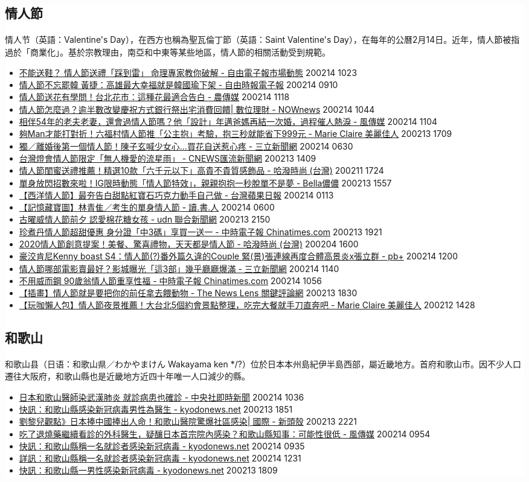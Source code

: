 ## 情人節

情人节（英語：Valentine's Day），在西方也稱為聖瓦倫丁節（英語：Saint Valentine's Day），在每年的公曆2月14日。近年，情人節被指過於「商業化」。基於宗教理由，南亞和中東等某些地區，情人節的相關活動受到規範。
- [不能送鞋？ 情人節送禮「踩到雷」 命理專家教你破解 - 自由電子報市場動態](https://news.ltn.com.tw/news/life/breakingnews/3067775 "不能送鞋？ 情人節送禮「踩到雷」 命理專家教你破解 - 自由電子報市場動態") 200214 1023
- [情人節不忘罷韓 黃捷：高雄最大幸福就是韓國瑜下架 - 自由時報電子報](https://news.ltn.com.tw/news/politics/breakingnews/3067707 "情人節不忘罷韓 黃捷：高雄最大幸福就是韓國瑜下架 - 自由時報電子報") 200214 0910
- [情人節送花有學問！台北花市：這種花最適合告白 - 農傳媒](https://www.agriharvest.tw/?p=33863 "情人節送花有學問！台北花市：這種花最適合告白 - 農傳媒") 200214 1118
- [情人節怎麼過？逾半數改變慶祝方式銀行祭出宅消費回饋| 數位理財 - NOWnews](https://www.nownews.com/news/20200214/3935697/ "情人節怎麼過？逾半數改變慶祝方式銀行祭出宅消費回饋| 數位理財 - NOWnews") 200214 1044
- [相伴54年的老夫老妻，還會過情人節嗎？他「設計」年邁爸媽再結一次婚，過程催人熱淚 - 風傳媒](https://www.storm.mg/lifestyle/2290514 "相伴54年的老夫老妻，還會過情人節嗎？他「設計」年邁爸媽再結一次婚，過程催人熱淚 - 風傳媒") 200214 1104
- [夠Man才能打對折！六福村情人節推「公主抱」考驗，抱三秒就能省下999元 - Marie Claire 美麗佳人](https://www.marieclaire.com.tw/lifestyle/travel/47796 "夠Man才能打對折！六福村情人節推「公主抱」考驗，抱三秒就能省下999元 - Marie Claire 美麗佳人") 200213 1709
- [獨／離婚後第一個情人節！陳子玄喊少女心…買花自送惹心疼 - 三立新聞網](https://www.setn.com/news.aspx?NewsID=689251 "獨／離婚後第一個情人節！陳子玄喊少女心…買花自送惹心疼 - 三立新聞網") 200214 0630
- [台灣燈會情人節限定「無人機愛的流星雨」 - CNEWS匯流新聞網](https://cnews.com.tw/171200213a03/ "台灣燈會情人節限定「無人機愛的流星雨」 - CNEWS匯流新聞網") 200213 1409
- [情人節閨蜜送禮推薦！精選10款「六千元以下」高貴不貴質感飾品 - 哈潑時尚 (台灣)](https://www.harpersbazaar.com/tw/fashion/news/g30867309/valentines-day-accessories/ "情人節閨蜜送禮推薦！精選10款「六千元以下」高貴不貴質感飾品 - 哈潑時尚 (台灣)") 200211 1724
- [單身放閃招數來啦！IG限時動態「情人節特效」，親親抱抱一秒脫單不是夢 - Bella儂儂](https://www.bella.tw/articles/design&gadget/22891 "單身放閃招數來啦！IG限時動態「情人節特效」，親親抱抱一秒脫單不是夢 - Bella儂儂") 200213 1557
- [【西洋情人節】最夯告白甜點紅寶石巧克力動手自己做 - 台灣蘋果日報](https://tw.appledaily.com/supplement/20200214/F6I467IZ64VZFCIH4RHS645IYM/ "【西洋情人節】最夯告白甜點紅寶石巧克力動手自己做 - 台灣蘋果日報") 200214 0113
- [【記憶藏寶圖】林青隹／考生的單身情人節 - 讀.書.人](https://udn.com/news/story/12663/4337234 "【記憶藏寶圖】林青隹／考生的單身情人節 - 讀.書.人") 200214 0600
- [古曜威情人節前夕 認愛棉花糖女孩 - udn 聯合新聞網](https://stars.udn.com/star/story/10091/4342920 "古曜威情人節前夕 認愛棉花糖女孩 - udn 聯合新聞網") 200213 2150
- [珍煮丹情人節超甜優惠 身分證「中3碼」享買一送一 - 中時電子報 Chinatimes.com](https://www.chinatimes.com/realtimenews/20200213004820-260405 "珍煮丹情人節超甜優惠 身分證「中3碼」享買一送一 - 中時電子報 Chinatimes.com") 200213 1921
- [2020情人節創意提案！美餐、驚喜禮物，天天都是情人節 - 哈潑時尚 (台灣)](https://www.harpersbazaar.com/tw/culture/lifestyle/a30605540/2020valentinesday/ "2020情人節創意提案！美餐、驚喜禮物，天天都是情人節 - 哈潑時尚 (台灣)") 200204 1600
- [豪洨肯尼Kenny boast S4：情人節(?)番外篇久違的Couple 緊(景)張連線再度合體高景炎x張立群 - pb+](http://media.pbplus.me/90833 "豪洨肯尼Kenny boast S4：情人節(?)番外篇久違的Couple 緊(景)張連線再度合體高景炎x張立群 - pb+") 200214 1200
- [情人節哪部電影賣最好？影城曝光「這3部」幾乎廳廳爆滿 - 三立新聞網](https://www.setn.com/news.aspx?NewsID=689406 "情人節哪部電影賣最好？影城曝光「這3部」幾乎廳廳爆滿 - 三立新聞網") 200214 1140
- [不用威而鋼 90歲翁情人節重享性福 - 中時電子報 Chinatimes.com](https://www.chinatimes.com/realtimenews/20200214001853-260405 "不用威而鋼 90歲翁情人節重享性福 - 中時電子報 Chinatimes.com") 200214 1056
- [【插畫】情人節就是要把你的前任拿去餵動物 - The News Lens 關鍵評論網](https://www.thenewslens.com/article/131175 "【插畫】情人節就是要把你的前任拿去餵動物 - The News Lens 關鍵評論網") 200213 1830
- [【玩咖懶人包】情人節夜景推薦！大台北5個約會景點整理，吃完大餐就手刀直奔吧 - Marie Claire 美麗佳人](https://www.marieclaire.com.tw/lifestyle/travel/47764 "【玩咖懶人包】情人節夜景推薦！大台北5個約會景點整理，吃完大餐就手刀直奔吧 - Marie Claire 美麗佳人") 200212 1428

## 和歌山

和歌山县（日语：和歌山県／わかやまけん Wakayama ken */?）位於日本本州島紀伊半島西部，屬近畿地方。首府和歌山市。因不少人口遷往大阪府，和歌山縣也是近畿地方近四十年唯一人口減少的縣。
- [日本和歌山醫師染武漢肺炎 就診病患也確診 - 中央社即時新聞](https://www.cna.com.tw/news/firstnews/202002140036.aspx "日本和歌山醫師染武漢肺炎 就診病患也確診 - 中央社即時新聞") 200214 1036
- [快訊：和歌山縣感染新冠病毒男性為醫生 - kyodonews.net](https://tchina.kyodonews.net/news/2020/02/a77b80374e3a.html "快訊：和歌山縣感染新冠病毒男性為醫生 - kyodonews.net") 200213 1851
- [劉黎兒觀點》日本捧中國捧出人命！和歌山醫院驚爆社區感染| 國際 - 新頭殼](https://newtalk.tw/news/view/2020-02-13/366492 "劉黎兒觀點》日本捧中國捧出人命！和歌山醫院驚爆社區感染| 國際 - 新頭殼") 200213 2221
- [吃了退燒藥繼續看診的外科醫生，疑釀日本首宗院內感染？和歌山縣知事：可能性很低 - 風傳媒](https://www.storm.mg/article/2290177 "吃了退燒藥繼續看診的外科醫生，疑釀日本首宗院內感染？和歌山縣知事：可能性很低 - 風傳媒") 200214 0954
- [快訊：和歌山縣稱一名就診者感染新冠病毒 - kyodonews.net](https://tchina.kyodonews.net/news/2020/02/c6fcdd8b9de4.html "快訊：和歌山縣稱一名就診者感染新冠病毒 - kyodonews.net") 200214 0935
- [詳訊：和歌山縣稱一名就診者感染新冠病毒 - kyodonews.net](https://tchina.kyodonews.net/news/2020/02/9e9f1cf77c4e.html "詳訊：和歌山縣稱一名就診者感染新冠病毒 - kyodonews.net") 200214 1231
- [快訊：和歌山縣一男性感染新冠病毒 - kyodonews.net](https://tchina.kyodonews.net/news/2020/02/6566c6bd8365.html "快訊：和歌山縣一男性感染新冠病毒 - kyodonews.net") 200213 1809